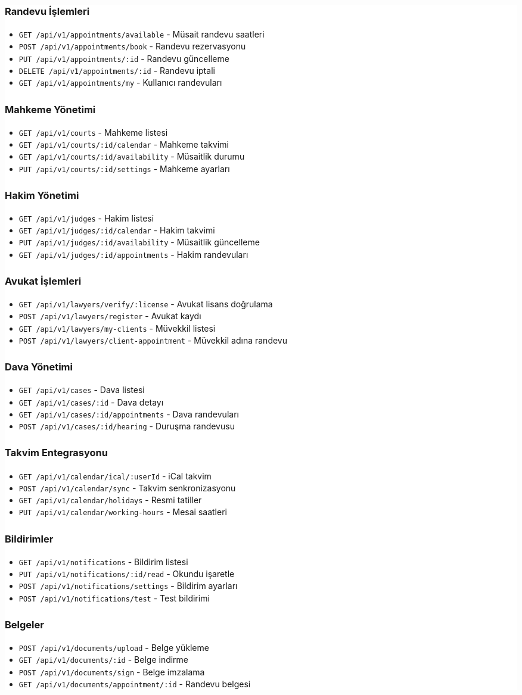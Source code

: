 ### Randevu İşlemleri
- `GET /api/v1/appointments/available` - Müsait randevu saatleri
- `POST /api/v1/appointments/book` - Randevu rezervasyonu
- `PUT /api/v1/appointments/:id` - Randevu güncelleme
- `DELETE /api/v1/appointments/:id` - Randevu iptali
- `GET /api/v1/appointments/my` - Kullanıcı randevuları

### Mahkeme Yönetimi
- `GET /api/v1/courts` - Mahkeme listesi
- `GET /api/v1/courts/:id/calendar` - Mahkeme takvimi
- `GET /api/v1/courts/:id/availability` - Müsaitlik durumu
- `PUT /api/v1/courts/:id/settings` - Mahkeme ayarları

### Hakim Yönetimi
- `GET /api/v1/judges` - Hakim listesi
- `GET /api/v1/judges/:id/calendar` - Hakim takvimi
- `PUT /api/v1/judges/:id/availability` - Müsaitlik güncelleme
- `GET /api/v1/judges/:id/appointments` - Hakim randevuları

### Avukat İşlemleri
- `GET /api/v1/lawyers/verify/:license` - Avukat lisans doğrulama
- `POST /api/v1/lawyers/register` - Avukat kaydı
- `GET /api/v1/lawyers/my-clients` - Müvekkil listesi
- `POST /api/v1/lawyers/client-appointment` - Müvekkil adına randevu

### Dava Yönetimi
- `GET /api/v1/cases` - Dava listesi
- `GET /api/v1/cases/:id` - Dava detayı
- `GET /api/v1/cases/:id/appointments` - Dava randevuları
- `POST /api/v1/cases/:id/hearing` - Duruşma randevusu

### Takvim Entegrasyonu
- `GET /api/v1/calendar/ical/:userId` - iCal takvim
- `POST /api/v1/calendar/sync` - Takvim senkronizasyonu
- `GET /api/v1/calendar/holidays` - Resmi tatiller
- `PUT /api/v1/calendar/working-hours` - Mesai saatleri

### Bildirimler
- `GET /api/v1/notifications` - Bildirim listesi
- `PUT /api/v1/notifications/:id/read` - Okundu işaretle
- `POST /api/v1/notifications/settings` - Bildirim ayarları
- `POST /api/v1/notifications/test` - Test bildirimi

### Belgeler
- `POST /api/v1/documents/upload` - Belge yükleme
- `GET /api/v1/documents/:id` - Belge indirme
- `POST /api/v1/documents/sign` - Belge imzalama
- `GET /api/v1/documents/appointment/:id` - Randevu belgesi
